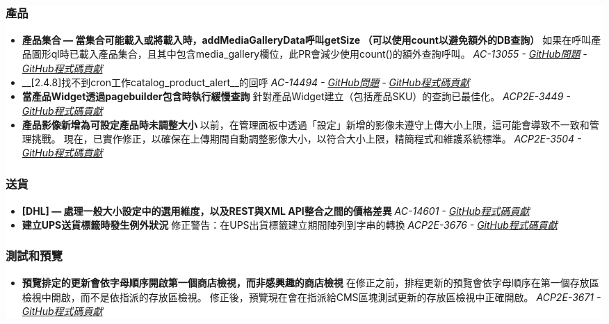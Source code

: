 ### 產品

* __產品集合 — 當集合可能載入或將載入時，addMediaGalleryData呼叫getSize （可以使用count以避免額外的DB查詢）__
如果在呼叫產品圖形ql時已載入產品集合，且其中包含media_gallery欄位，此PR會減少使用count()的額外查詢呼叫。
  _AC-13055 - [GitHub問題](https://github.com/magento/magento2/issues/39111) - [GitHub程式碼貢獻](https://github.com/magento/magento2/pull/39681)_
* __[2.4.8]找不到cron工作catalog_product_alert__的回呼
  _AC-14494 - [GitHub問題](https://github.com/magento/magento2/issues/39800) - [GitHub程式碼貢獻](https://github.com/magento/magento2/commit/1bc2d6d0)_
* __當產品Widget透過pagebuilder包含時執行緩慢查詢__
針對產品Widget建立（包括產品SKU）的查詢已最佳化。
  _ACP2E-3449 - [GitHub程式碼貢獻](https://github.com/magento/magento2/commit/df92debe)_
* __產品影像新增為可設定產品時未調整大小__
以前，在管理面板中透過「設定」新增的影像未遵守上傳大小上限，這可能會導致不一致和管理挑戰。 現在，已實作修正，以確保在上傳期間自動調整影像大小，以符合大小上限，精簡程式和維護系統標準。
  _ACP2E-3504 - [GitHub程式碼貢獻](https://github.com/magento/magento2/commit/df92debe)_

### 送貨

* __[DHL] — 處理一般大小設定中的選用維度，以及REST與XML API整合之間的價格差異__
  _AC-14601 - [GitHub程式碼貢獻](https://github.com/magento/magento2/commit/1e3bde4c)_
* __建立UPS送貨標籤時發生例外狀況__
修正警告：在UPS出貨標籤建立期間陣列到字串的轉換
  _ACP2E-3676 - [GitHub程式碼貢獻](https://github.com/magento/magento2/commit/b12ffe36)_

### 測試和預覽

* __預覽排定的更新會依字母順序開啟第一個商店檢視，而非感興趣的商店檢視__
在修正之前，排程更新的預覽會依字母順序在第一個存放區檢視中開啟，而不是依指派的存放區檢視。
修正後，預覽現在會在指派給CMS區塊測試更新的存放區檢視中正確開啟。
  _ACP2E-3671 - [GitHub程式碼貢獻](https://github.com/magento/magento2/commit/b12ffe36)_
